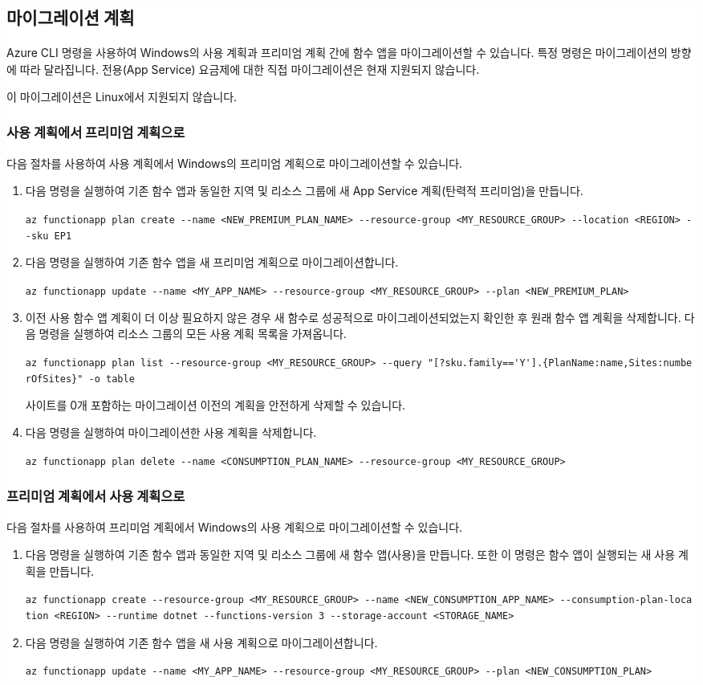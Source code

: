 ## <a name="plan-migration"></a>마이그레이션 계획

Azure CLI 명령을 사용하여 Windows의 사용 계획과 프리미엄 계획 간에 함수 앱을 마이그레이션할 수 있습니다. 특정 명령은 마이그레이션의 방향에 따라 달라집니다. 전용(App Service) 요금제에 대한 직접 마이그레이션은 현재 지원되지 않습니다.

이 마이그레이션은 Linux에서 지원되지 않습니다.

### <a name="consumption-to-premium"></a>사용 계획에서 프리미엄 계획으로

다음 절차를 사용하여 사용 계획에서 Windows의 프리미엄 계획으로 마이그레이션할 수 있습니다.

1. 다음 명령을 실행하여 기존 함수 앱과 동일한 지역 및 리소스 그룹에 새 App Service 계획(탄력적 프리미엄)을 만듭니다.  

    ```azurecli-interactive
    az functionapp plan create --name <NEW_PREMIUM_PLAN_NAME> --resource-group <MY_RESOURCE_GROUP> --location <REGION> --sku EP1
    ```

1. 다음 명령을 실행하여 기존 함수 앱을 새 프리미엄 계획으로 마이그레이션합니다.

    ```azurecli-interactive
    az functionapp update --name <MY_APP_NAME> --resource-group <MY_RESOURCE_GROUP> --plan <NEW_PREMIUM_PLAN>
    ```

1. 이전 사용 함수 앱 계획이 더 이상 필요하지 않은 경우 새 함수로 성공적으로 마이그레이션되었는지 확인한 후 원래 함수 앱 계획을 삭제합니다. 다음 명령을 실행하여 리소스 그룹의 모든 사용 계획 목록을 가져옵니다.

    ```azurecli-interactive
    az functionapp plan list --resource-group <MY_RESOURCE_GROUP> --query "[?sku.family=='Y'].{PlanName:name,Sites:numberOfSites}" -o table
    ```

    사이트를 0개 포함하는 마이그레이션 이전의 계획을 안전하게 삭제할 수 있습니다.

1. 다음 명령을 실행하여 마이그레이션한 사용 계획을 삭제합니다.

    ```azurecli-interactive
    az functionapp plan delete --name <CONSUMPTION_PLAN_NAME> --resource-group <MY_RESOURCE_GROUP>
    ```

### <a name="premium-to-consumption"></a>프리미엄 계획에서 사용 계획으로

다음 절차를 사용하여 프리미엄 계획에서 Windows의 사용 계획으로 마이그레이션할 수 있습니다.

1. 다음 명령을 실행하여 기존 함수 앱과 동일한 지역 및 리소스 그룹에 새 함수 앱(사용)을 만듭니다. 또한 이 명령은 함수 앱이 실행되는 새 사용 계획을 만듭니다.

    ```azurecli-interactive
    az functionapp create --resource-group <MY_RESOURCE_GROUP> --name <NEW_CONSUMPTION_APP_NAME> --consumption-plan-location <REGION> --runtime dotnet --functions-version 3 --storage-account <STORAGE_NAME>
    ```

1. 다음 명령을 실행하여 기존 함수 앱을 새 사용 계획으로 마이그레이션합니다.

    ```azurecli-interactive
    az functionapp update --name <MY_APP_NAME> --resource-group <MY_RESOURCE_GROUP> --plan <NEW_CONSUMPTION_PLAN>
    ```


[Azure CLI]: /cli/azure/
[Azure Portal]: https://portal.azure.com